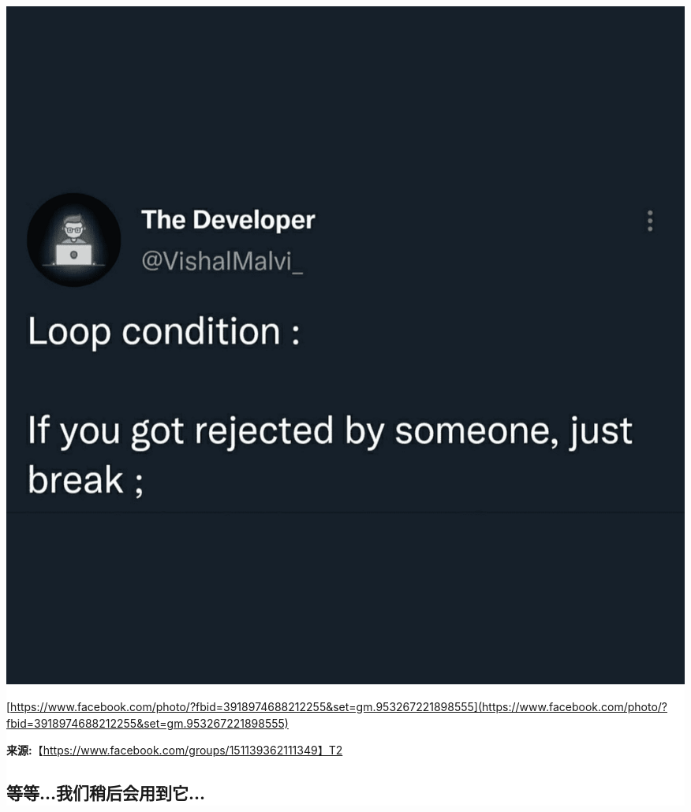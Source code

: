 ![](img/9f52eb3d4b7a1aef39f37d509263db61.png)

[https://www.facebook.com/photo/?fbid=3918974688212255&set=gm.953267221898555](https://www.facebook.com/photo/?fbid=3918974688212255&set=gm.953267221898555)

**来源:**【https://www.facebook.com/groups/151139362111349】T2

## 等等…我们稍后会用到它…
